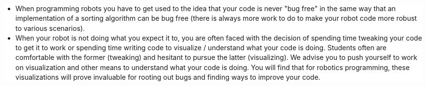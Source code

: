 * When programming robots you have to get used to the idea that your code is never "bug free" in the same way that an implementation of a sorting algorithm can be bug free (there is always more work to do to make your robot code more robust to various scenarios).
* When your robot is not doing what you expect it to, you are often faced with the decision of spending time tweaking your code to get it to work or spending time writing code to visualize / understand what your code is doing.  Students often are comfortable with the former (tweaking) and hesitant to pursue the latter (visualizing).  We advise you to push yourself to work on visualization and other means to understand what your code is doing.  You will find that for robotics programming, these visualizations will prove invaluable for rooting out bugs and finding ways to improve your code. 

